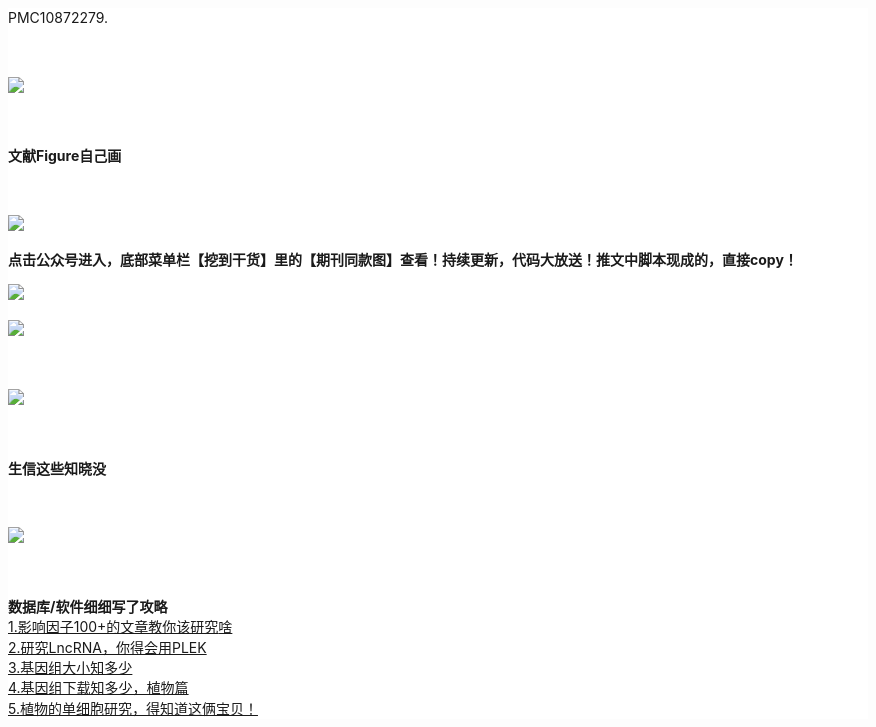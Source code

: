 PMC10872279.</span></p></section></section></section></section></section></section><p><br></p></section><section><section data-support="96编辑器" data-style-id="57267"><section data-align="title"><section><p><img data-imgfileid="100002248" data-ratio="1.1020408163265305" data-src="https://mmbiz.qpic.cn/mmbiz_gif/Ljib4So7yuWhiay0Z3VB8NQiacHjTLp2IyLKdzSqicrEOk0k9yd23NTwlO74WfQJMTurrTnnacBG7dX6FpmBvN2ezw/640?wx_fmt=gif&amp;from=appmsg" data-type="gif" data-w="49" src="https://mmbiz.qpic.cn/mmbiz_gif/Ljib4So7yuWhiay0Z3VB8NQiacHjTLp2IyLKdzSqicrEOk0k9yd23NTwlO74WfQJMTurrTnnacBG7dX6FpmBvN2ezw/640?wx_fmt=gif&amp;from=appmsg"></p></section><section><br></section><section><p><span><strong>文献Figure自己画</strong></span></p></section><section><br></section><section><p><img data-imgfileid="100002246" data-ratio="0.5595238095238095" data-src="https://mmbiz.qpic.cn/mmbiz_gif/Ljib4So7yuWhiay0Z3VB8NQiacHjTLp2IyLo6q1Ec3bN0xOexVbgdQwajP30Zohu5qjPFnwyKic3J1b6vqUu8MGX7g/640?wx_fmt=gif&amp;from=appmsg" data-type="gif" data-w="84" src="https://mmbiz.qpic.cn/mmbiz_gif/Ljib4So7yuWhiay0Z3VB8NQiacHjTLp2IyLo6q1Ec3bN0xOexVbgdQwajP30Zohu5qjPFnwyKic3J1b6vqUu8MGX7g/640?wx_fmt=gif&amp;from=appmsg"></p></section></section></section><p><span><strong><span><span>点击公众号进入，底部菜单栏</span><strong>【挖到干货】</strong><span>里的</span><strong>【期刊同款图】</strong><span>查看！持续更新，代码大放送！</span><span>推文中脚本现成的，直接copy！</span></span></strong></span></p><p><img data-imgfileid="100002254" data-ratio="0.7342592592592593" data-src="https://mmbiz.qpic.cn/mmbiz_png/5Xcqh70GgVnVZibCoBgMw8hFkbWHebLnFghHgCUHyLu5KQtr9NSyWTqe0Qy8mw7yx02rqiaThkM4UfneN82jrNZA/640?wx_fmt=png&amp;from=appmsg&amp;wx_&amp;wxfrom=5&amp;wx_lazy=1&amp;wx_co=1&amp;tp=webp" data-w="1080" src="https://mmbiz.qpic.cn/mmbiz_png/5Xcqh70GgVnVZibCoBgMw8hFkbWHebLnFghHgCUHyLu5KQtr9NSyWTqe0Qy8mw7yx02rqiaThkM4UfneN82jrNZA/640?wx_fmt=png&amp;from=appmsg&amp;wx_&amp;wxfrom=5&amp;wx_lazy=1&amp;wx_co=1&amp;tp=webp"></p><p><img data-imgfileid="100002255" data-ratio="0.712037037037037" data-src="https://mmbiz.qpic.cn/mmbiz_png/5Xcqh70GgVnVZibCoBgMw8hFkbWHebLnF4PvnG93CClsZP0pU4jpYkmQjONPoBdSWzNeQBMMrMgPQkjia4ONOqqA/640?wx_fmt=png&amp;from=appmsg&amp;wx_&amp;wxfrom=5&amp;wx_lazy=1&amp;wx_co=1&amp;tp=webp" data-w="1080" src="https://mmbiz.qpic.cn/mmbiz_png/5Xcqh70GgVnVZibCoBgMw8hFkbWHebLnF4PvnG93CClsZP0pU4jpYkmQjONPoBdSWzNeQBMMrMgPQkjia4ONOqqA/640?wx_fmt=png&amp;from=appmsg&amp;wx_&amp;wxfrom=5&amp;wx_lazy=1&amp;wx_co=1&amp;tp=webp"></p><p><br></p><section data-support="96编辑器" data-style-id="57267"><section data-align="title"><section><p><img data-imgfileid="100002252" data-ratio="1.1020408163265305" data-src="https://mmbiz.qpic.cn/mmbiz_gif/Ljib4So7yuWhiay0Z3VB8NQiacHjTLp2IyLKdzSqicrEOk0k9yd23NTwlO74WfQJMTurrTnnacBG7dX6FpmBvN2ezw/640?wx_fmt=gif&amp;from=appmsg" data-type="gif" data-w="49" src="https://mmbiz.qpic.cn/mmbiz_gif/Ljib4So7yuWhiay0Z3VB8NQiacHjTLp2IyLKdzSqicrEOk0k9yd23NTwlO74WfQJMTurrTnnacBG7dX6FpmBvN2ezw/640?wx_fmt=gif&amp;from=appmsg"></p></section><section><br></section><section><p><span><strong>生信这些知晓没</strong></span></p></section><section><br></section><section><p><img data-imgfileid="100002250" data-ratio="0.5595238095238095" data-src="https://mmbiz.qpic.cn/mmbiz_gif/Ljib4So7yuWhiay0Z3VB8NQiacHjTLp2IyLo6q1Ec3bN0xOexVbgdQwajP30Zohu5qjPFnwyKic3J1b6vqUu8MGX7g/640?wx_fmt=gif&amp;from=appmsg" data-type="gif" data-w="84" src="https://mmbiz.qpic.cn/mmbiz_gif/Ljib4So7yuWhiay0Z3VB8NQiacHjTLp2IyLo6q1Ec3bN0xOexVbgdQwajP30Zohu5qjPFnwyKic3J1b6vqUu8MGX7g/640?wx_fmt=gif&amp;from=appmsg"></p></section></section></section><p><br></p><section><span><strong>数据库/软件细细写了攻略</strong></span></section><section><a target="_blank" href="http://mp.weixin.qq.com/s?__biz=MzkwODUyOTYzMw==&amp;mid=2247484943&amp;idx=1&amp;sn=4f8233b775d138364bd8ad78cb871712&amp;chksm=c0c9dc81f7be55972f393f6e015b9b4604bc3e1e5ed80bb39c02d92c3f7ec3aa708707a24ad1&amp;scene=21#wechat_redirect" textvalue="影响因子100+的文章教你该研究啥" linktype="text" imgurl="" imgdata="null" data-itemshowtype="0" tab="innerlink" data-linktype="2" hasload="1"><span>1.影响因子100+的文章教你该研究<span>啥</span></span></a></section><section><a target="_blank" href="http://mp.weixin.qq.com/s?__biz=MzkwODUyOTYzMw==&amp;mid=2247484987&amp;idx=1&amp;sn=1854c8334fbd8bd679c23041a14061f2&amp;chksm=c0c9dcb5f7be55a32406bce864120d1966259404c8986c70079ea4be709a41d39e7b093c19fb&amp;scene=21#wechat_redirect" textvalue="研究LncRNA，你得会用PLEK" linktype="text" imgurl="" imgdata="null" data-itemshowtype="0" tab="innerlink" data-linktype="2" hasload="1"><span>2.研究LncRNA，你得会用PLEK</span></a></section><section><a target="_blank" href="http://mp.weixin.qq.com/s?__biz=MzkwODUyOTYzMw==&amp;mid=2247484356&amp;idx=1&amp;sn=364628beb66584ec5179411d93a832b1&amp;chksm=c0c9d94af7be505c56ce1c38c6da43694ce15211635b982b1d88917517e31acb5d1f7ffa348c&amp;scene=21#wechat_redirect" textvalue="基因组大小知多少" linktype="text" imgurl="" imgdata="null" data-itemshowtype="0" tab="innerlink" data-linktype="2" hasload="1"><span>3.基因组大小知多少</span></a></section><section><a target="_blank" href="http://mp.weixin.qq.com/s?__biz=MzkwODUyOTYzMw==&amp;mid=2247484684&amp;idx=1&amp;sn=9abe0351385d9e64052cd94df3ce880d&amp;chksm=c0c9df82f7be5694682c05c508a707ad303b0ece1c23c2f5b19376e0e683b4b3987b6291d1d5&amp;scene=21#wechat_redirect" textvalue="基因组下载知多少，植物篇" linktype="text" imgurl="" imgdata="null" data-itemshowtype="0" tab="innerlink" data-linktype="2" hasload="1"><span>4.基因组下载知多少，植物篇</span></a><br></section><section><a target="_blank" href="http://mp.weixin.qq.com/s?__biz=MzkwODUyOTYzMw==&amp;mid=2247484258&amp;idx=1&amp;sn=67eb507103247c60e2e8e75ba81d8365&amp;chksm=c0c9d9ecf7be50fa2f46e729507457d925fa692a8ad0bbdfe7437cc04308c2f00c934f816a58&amp;scene=21#wechat_redirect" textvalue="植物的单细胞研究，不看这篇损失不小！" linktype="text" imgurl="" imgdata="null" data-itemshowtype="0" tab="innerlink" data-linktype="2" hasload="1"><span>5.植物的单细胞研究，得知道这俩宝贝！</span></a></section><section>